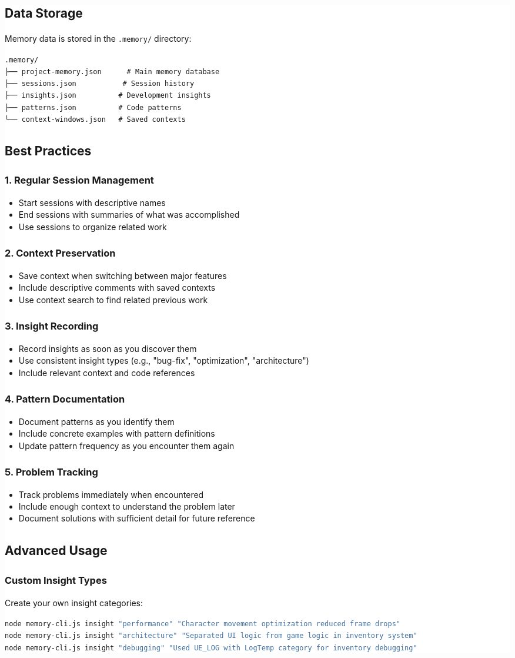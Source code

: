## Data Storage

Memory data is stored in the `.memory/` directory:

```
.memory/
├── project-memory.json      # Main memory database
├── sessions.json           # Session history
├── insights.json          # Development insights
├── patterns.json          # Code patterns
└── context-windows.json   # Saved contexts
```

## Best Practices

### 1. Regular Session Management
- Start sessions with descriptive names
- End sessions with summaries of what was accomplished
- Use sessions to organize related work

### 2. Context Preservation
- Save context when switching between major features
- Include descriptive comments with saved contexts
- Use context search to find related previous work

### 3. Insight Recording
- Record insights as soon as you discover them
- Use consistent insight types (e.g., "bug-fix", "optimization", "architecture")
- Include relevant context and code references

### 4. Pattern Documentation
- Document patterns as you identify them
- Include concrete examples with pattern definitions
- Update pattern frequency as you encounter them again

### 5. Problem Tracking
- Track problems immediately when encountered
- Include enough context to understand the problem later
- Document solutions with sufficient detail for future reference

## Advanced Usage

### Custom Insight Types
Create your own insight categories:
```bash
node memory-cli.js insight "performance" "Character movement optimization reduced frame drops"
node memory-cli.js insight "architecture" "Separated UI logic from game logic in inventory system"
node memory-cli.js insight "debugging" "Used UE_LOG with LogTemp category for inventory debugging"
```
